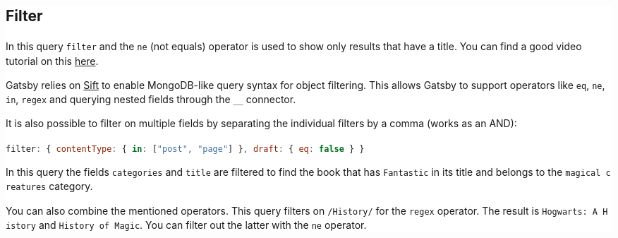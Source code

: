 ## Filter

In this query `filter` and the `ne` (not equals) operator is used to show only results that have a title. You can find a good video tutorial on this [here](https://www.youtube.com/watch?v=Lg1bom99uGM).

<iframe
  title="Using a filter"
  src="https://graphql-reference-1124782374.gtsb.io/___graphql?query=%7B%0A%20%20allMarkdownRemark(%0A%20%20%20%20filter%3A%20%7B%0A%20%20%20%20%20%20frontmatter%3A%20%7Btitle%3A%20%7Bne%3A%20%22%22%7D%7D%0A%20%20%20%20%7D%0A%20%20)%20%7B%0A%20%20%20%20totalCount%0A%20%20%20%20edges%20%7B%0A%20%20%20%20%20%20node%20%7B%0A%20%20%20%20%20%20%20%20frontmatter%20%7B%0A%20%20%20%20%20%20%20%20%20%20title%0A%20%20%20%20%20%20%20%20%7D%0A%20%20%20%20%20%20%7D%0A%20%20%20%20%7D%0A%20%20%7D%0A%7D%0A&explorerIsOpen=false"
  width="600"
  height="400"
  loading="lazy"
></iframe>

Gatsby relies on [Sift](https://www.npmjs.com/package/sift) to enable MongoDB-like query syntax for object filtering. This allows Gatsby to support operators like `eq`, `ne`, `in`, `regex` and querying nested fields through the `__` connector.

It is also possible to filter on multiple fields by separating the individual filters by a comma (works as an AND):

```js
filter: { contentType: { in: ["post", "page"] }, draft: { eq: false } }
```

In this query the fields `categories` and `title` are filtered to find the book that has `Fantastic` in its title and belongs to the `magical creatures` category.

<iframe
  title="Using multiple filters"
  src="https://graphql-reference-1124782374.gtsb.io/___graphql?query=%7B%0A%20%20allMarkdownRemark(%0A%20%20%20%20filter%3A%20%7B%0A%20%20%20%20%20%20frontmatter%3A%20%7B%0A%20%20%20%20%20%20%20%20categories%3A%20%7B%0A%20%20%20%20%20%20%20%20%20%20in%3A%20%5B%22magical%20creatures%22%5D%0A%20%20%20%20%20%20%20%20%7D%0A%20%20%20%20%20%20%20%20title%3A%20%7Bregex%3A%20%22%2FFantastic%2F%22%0A%20%20%20%20%20%20%20%20%7D%0A%20%20%20%20%20%20%7D%0A%20%20%20%20%7D%0A%20%20)%20%7B%0A%20%20%20%20totalCount%0A%20%20%20%20edges%20%7B%0A%20%20%20%20%20%20node%20%7B%0A%20%20%20%20%20%20%20%20frontmatter%20%7B%0A%20%20%20%20%20%20%20%20%20%20title%0A%20%20%20%20%20%20%20%20%7D%0A%20%20%20%20%20%20%7D%0A%20%20%20%20%7D%0A%20%20%7D%0A%7D%0A&explorerIsOpen=false"
  width="600"
  height="400"
  loading="lazy"
></iframe>

You can also combine the mentioned operators. This query filters on `/History/` for the `regex` operator. The result is `Hogwarts: A History` and `History of Magic`. You can filter out the latter with the `ne` operator.

<iframe
  title="Using multiple operators in filters"
  src="https://graphql-reference-1124782374.gtsb.io/___graphql?query=%7B%0A%20%20allMarkdownRemark(%0A%20%20%20%20filter%3A%20%7B%0A%20%20%20%20%20%20frontmatter%3A%20%7B%0A%20%20%20%20%20%20%20%20title%3A%20%7B%0A%20%20%20%20%20%20%20%20%20%20regex%3A%20%22%2FHistory%2F%22%0A%20%20%20%20%20%20%20%20%20%20ne%3A%20%22History%20of%20Magic%22%0A%20%20%20%20%20%20%20%20%7D%0A%20%20%20%20%20%20%7D%0A%20%20%20%20%7D%0A%20%20)%20%7B%0A%20%20%20%20totalCount%0A%20%20%20%20edges%20%7B%0A%20%20%20%20%20%20node%20%7B%0A%20%20%20%20%20%20%20%20frontmatter%20%7B%0A%20%20%20%20%20%20%20%20%20%20title%0A%20%20%20%20%20%20%20%20%7D%0A%20%20%20%20%20%20%7D%0A%20%20%20%20%7D%0A%20%20%7D%0A%7D%0A&explorerIsOpen=false"
  width="600"
  height="400"
  loading="lazy"
></iframe>
